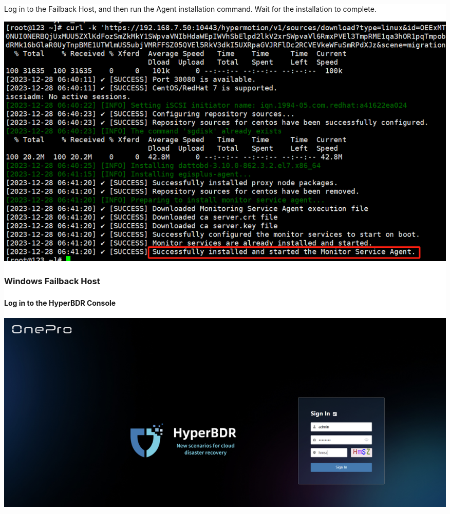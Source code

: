 Log in to the Failback Host, and then run the Agent installation command. Wait for the installation to complete.

![complete-doc-for-block-storage-failback-4.png](./images/complete-doc-for-block-storage-failback-4.png)

### Windows Failback Host

#### Log in to the HyperBDR Console

![complete-doc-for-block-storage-failback-5.png](./images/complete-doc-for-block-storage-failback-5.png)
